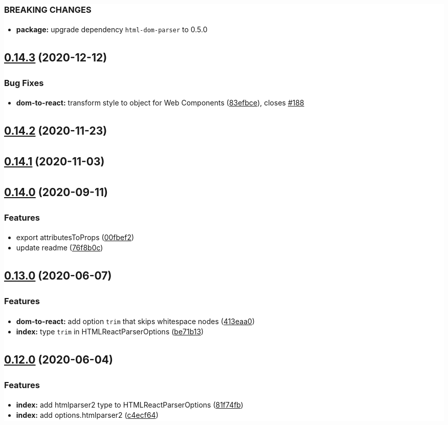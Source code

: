 ### BREAKING CHANGES

- **package:** upgrade dependency `html-dom-parser` to 0.5.0

## [0.14.3](https://github.com/remarkablemark/html-react-parser/compare/v0.14.2...v0.14.3) (2020-12-12)

### Bug Fixes

- **dom-to-react:** transform style to object for Web Components ([83efbce](https://github.com/remarkablemark/html-react-parser/commit/83efbce1123d3fb6d28b066cf60559a769e9a138)), closes [#188](https://github.com/remarkablemark/html-react-parser/issues/188)

## [0.14.2](https://github.com/remarkablemark/html-react-parser/compare/v0.14.1...v0.14.2) (2020-11-23)

## [0.14.1](https://github.com/remarkablemark/html-react-parser/compare/v0.14.0...v0.14.1) (2020-11-03)

## [0.14.0](https://github.com/remarkablemark/html-react-parser/compare/v0.13.0...v0.14.0) (2020-09-11)

### Features

- export attributesToProps ([00fbef2](https://github.com/remarkablemark/html-react-parser/commit/00fbef2))
- update readme ([76f8b0c](https://github.com/remarkablemark/html-react-parser/commit/76f8b0c))

## [0.13.0](https://github.com/remarkablemark/html-react-parser/compare/v0.12.0...v0.13.0) (2020-06-07)

### Features

- **dom-to-react:** add option `trim` that skips whitespace nodes ([413eaa0](https://github.com/remarkablemark/html-react-parser/commit/413eaa0))
- **index:** type `trim` in HTMLReactParserOptions ([be71b13](https://github.com/remarkablemark/html-react-parser/commit/be71b13))

## [0.12.0](https://github.com/remarkablemark/html-react-parser/compare/v0.11.1...v0.12.0) (2020-06-04)

### Features

- **index:** add htmlparser2 type to HTMLReactParserOptions ([81f74fb](https://github.com/remarkablemark/html-react-parser/commit/81f74fb))
- **index:** add options.htmlparser2 ([c4ecf64](https://github.com/remarkablemark/html-react-parser/commit/c4ecf64))
